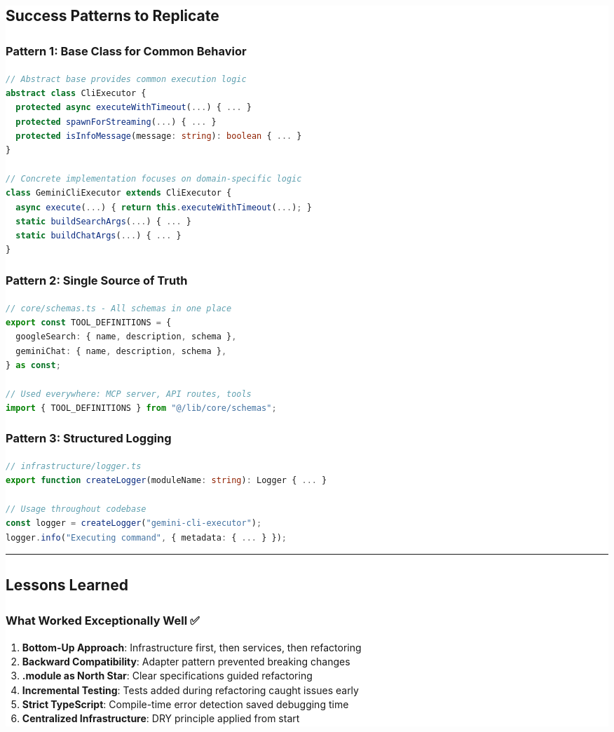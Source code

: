 
## Success Patterns to Replicate

### Pattern 1: Base Class for Common Behavior

```typescript
// Abstract base provides common execution logic
abstract class CliExecutor {
  protected async executeWithTimeout(...) { ... }
  protected spawnForStreaming(...) { ... }
  protected isInfoMessage(message: string): boolean { ... }
}

// Concrete implementation focuses on domain-specific logic
class GeminiCliExecutor extends CliExecutor {
  async execute(...) { return this.executeWithTimeout(...); }
  static buildSearchArgs(...) { ... }
  static buildChatArgs(...) { ... }
}
```

### Pattern 2: Single Source of Truth

```typescript
// core/schemas.ts - All schemas in one place
export const TOOL_DEFINITIONS = {
  googleSearch: { name, description, schema },
  geminiChat: { name, description, schema },
} as const;

// Used everywhere: MCP server, API routes, tools
import { TOOL_DEFINITIONS } from "@/lib/core/schemas";
```

### Pattern 3: Structured Logging

```typescript
// infrastructure/logger.ts
export function createLogger(moduleName: string): Logger { ... }

// Usage throughout codebase
const logger = createLogger("gemini-cli-executor");
logger.info("Executing command", { metadata: { ... } });
```

---

## Lessons Learned

### What Worked Exceptionally Well ✅

1. **Bottom-Up Approach**: Infrastructure first, then services, then refactoring
2. **Backward Compatibility**: Adapter pattern prevented breaking changes
3. **.module as North Star**: Clear specifications guided refactoring
4. **Incremental Testing**: Tests added during refactoring caught issues early
5. **Strict TypeScript**: Compile-time error detection saved debugging time
6. **Centralized Infrastructure**: DRY principle applied from start
